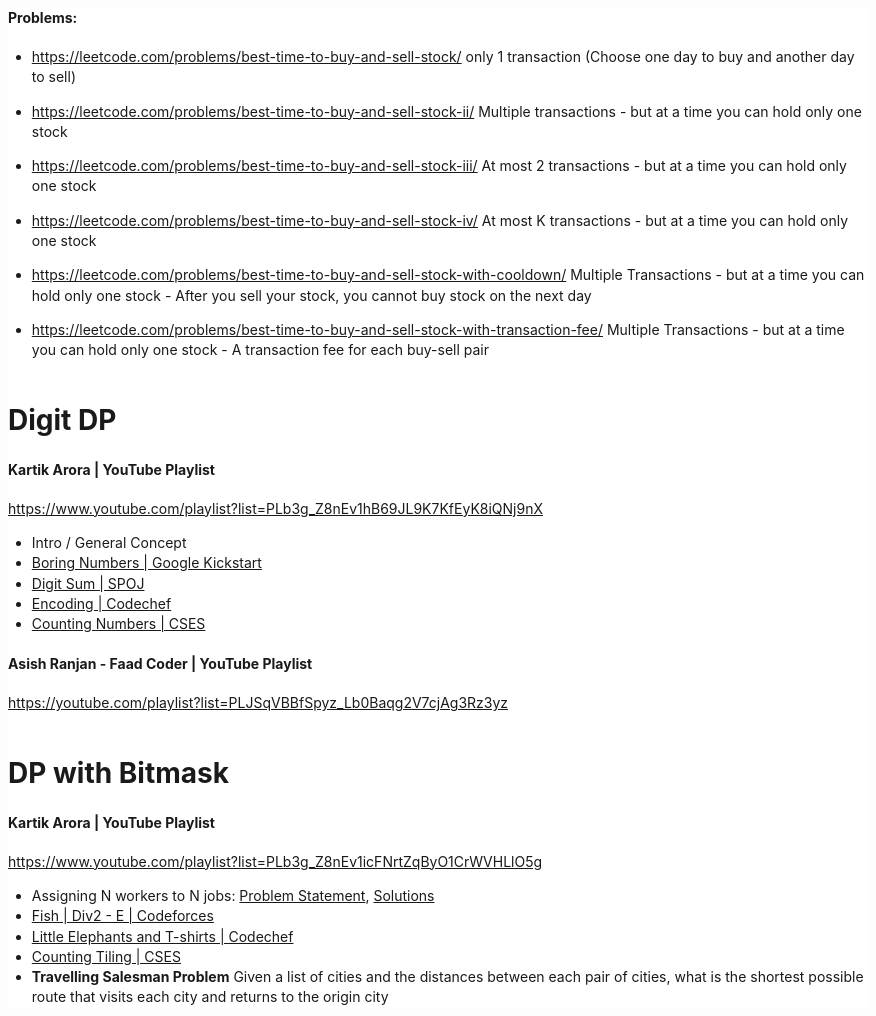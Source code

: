 #### Problems:

- https://leetcode.com/problems/best-time-to-buy-and-sell-stock/ 
   only 1 transaction (Choose one day to buy and another day to sell) 
   
- https://leetcode.com/problems/best-time-to-buy-and-sell-stock-ii/ 
  Multiple transactions - but at a time you can hold only one stock 
  
- https://leetcode.com/problems/best-time-to-buy-and-sell-stock-iii/ 
  At most 2 transactions - but at a time you can hold only one stock 
  
- https://leetcode.com/problems/best-time-to-buy-and-sell-stock-iv/ 
  At most K transactions - but at a time you can hold only one stock 
  
- https://leetcode.com/problems/best-time-to-buy-and-sell-stock-with-cooldown/ 
  Multiple Transactions - but at a time you can hold only one stock - After you sell your stock, you cannot buy stock on the next day 
  
- https://leetcode.com/problems/best-time-to-buy-and-sell-stock-with-transaction-fee/ 
  Multiple Transactions - but at a time you can hold only one stock - A transaction fee for each buy-sell pair 

# Digit DP

#### Kartik Arora | YouTube Playlist

https://www.youtube.com/playlist?list=PLb3g_Z8nEv1hB69JL9K7KfEyK8iQNj9nX

- Intro / General Concept
- [Boring Numbers | Google Kickstart](https://codingcompetitions.withgoogle.com/kickstart/round/000000000019ff49/000000000043b0c6)
- [Digit Sum | SPOJ](https://www.spoj.com/problems/PR003004/)
- [Encoding | Codechef](https://www.codechef.com/problems/ENCODING)
- [Counting Numbers | CSES](https://cses.fi/problemset/task/2220)

#### Asish Ranjan - Faad Coder | YouTube Playlist

https://youtube.com/playlist?list=PLJSqVBBfSpyz_Lb0Baqg2V7cjAg3Rz3yz


# DP with Bitmask

#### Kartik Arora | YouTube Playlist

https://www.youtube.com/playlist?list=PLb3g_Z8nEv1icFNrtZqByO1CrWVHLlO5g

- Assigning N workers to N jobs: [Problem Statement](https://docs.google.com/document/d/1zuw8hBXHsiTYTH8u986fQhn8TWfpOk9BQBIRH3lo_W8/edit), [Solutions](https://ideone.com/FRrbFB)
- [Fish | Div2 - E | Codeforces](https://codeforces.com/problemset/problem/16/E)
- [Little Elephants and T-shirts | Codechef](https://www.codechef.com/problems/TSHIRTS)
- [Counting Tiling | CSES](https://cses.fi/problemset/task/2181)
- **Travelling Salesman Problem** Given a list of cities and the distances between each pair of cities, what is the shortest possible route that visits each city and returns to the origin city
